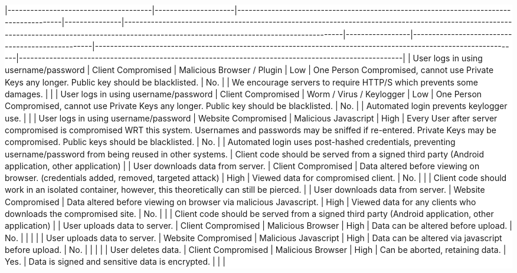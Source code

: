 |--------------------------------------|---------------------|---------------------------------------------------------------------------------------|---------------|-----------------------------------------------------------------------------------------------------------------------------------------------------------------------------------------------|-----------------|-------------------------------------------------|----------------------------------------------------------------------------------------------------------------|-----------------------------------------------------------------------------------------------------|
| User logs in using username/password | Client Compromised  | Malicious Browser / Plugin                                                            | Low           | One Person Compromised, cannot use Private Keys any longer. Public key should be blacklisted.                                                                                                 | No.             |                                                 | We encourage servers to require HTTP/S which prevents some damages.                                            |                                                                                                     |
| User logs in using username/password | Client Compromised  | Worm / Virus / Keylogger                                                              | Low           | One Person Compromised, cannot use Private Keys any longer. Public key should be blacklisted.                                                                                                 | No.             |                                                 | Automated login prevents keylogger use.                                                                        |                                                                                                     |
| User logs in using username/password | Website Compromised | Malicious Javascript                                                                  | High          | Every User after server compromised is compromised WRT this system. Usernames and passwords may be sniffed if re-entered. Private Keys may be compromised. Public keys should be blacklisted. | No.             |                                                 | Automated login uses post-hashed credentials, preventing username/password from being reused in other systems. | Client code should be served from a signed third party (Android application, other application)     |
| User downloads data from server.     | Client Compromised  | Data altered before viewing on browser. (credentials added, removed, targeted attack) | High          | Viewed data for compromised client.                                                                                                                                                           | No.             |                                                 |                                                                                                                | Client code should work in an isolated container, however, this theoretically can still be pierced. |
| User downloads data from server.     | Website Compromised | Data altered before viewing on browser via malicious Javascript.                      | High          | Viewed data for any clients who downloads the compromised site.                                                                                                                               | No.             |                                                 |                                                                                                                | Client code should be served from a signed third party (Android application, other application)     |
| User uploads data to server.         | Client Compromised  | Malicious Browser                                                                     | High          | Data can be altered before upload.                                                                                                                                                            | No.             |                                                 |                                                                                                                |                                                                                                     |
| User uploads data to server.         | Website Compromised | Malicious Javascript                                                                  | High          | Data can be altered via javascript before upload.                                                                                                                                             | No.             |                                                 |                                                                                                                |                                                                                                     |
| User deletes data.                   | Client Compromised  | Malicious Browser                                                                     | High          | Can be aborted, retaining data.                                                                                                                                                               | Yes.            | Data is signed and sensitive data is encrypted. |                                                                                                                |                                                                                                     |